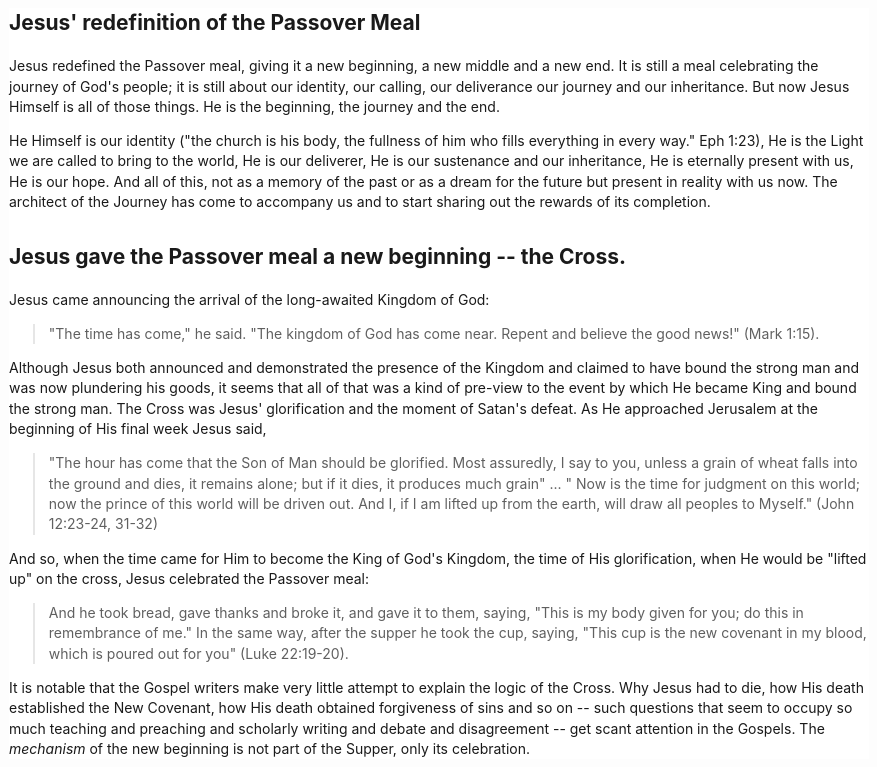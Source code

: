## Jesus' redefinition of the Passover Meal

Jesus redefined the Passover meal, giving it a new beginning, a new
middle and a new end. It is still a meal celebrating the journey of
God's people; it is still about our identity, our calling, our
deliverance our journey and our inheritance. But now Jesus Himself is
all of those things. He is the beginning, the journey and the end.

He Himself is our identity ("the church is his body, the fullness of him
who fills everything in every way." Eph 1:23), He is the Light we are
called to bring to the world, He is our deliverer, He is our sustenance
and our inheritance, He is eternally present with us, He is our hope.
And all of this, not as a memory of the past or as a dream for the
future but present in reality with us now. The architect of the Journey
has come to accompany us and to start sharing out the rewards of its
completion.

## Jesus gave the Passover meal a new beginning -- the Cross.

Jesus came announcing the arrival of the long-awaited Kingdom of God:

> "The time has come," he said. "The kingdom of God has come near.
> Repent and believe the good news!" (Mark 1:15).

Although Jesus both announced and demonstrated the presence of the
Kingdom and claimed to have bound the strong man and was now plundering
his goods, it seems that all of that was a kind of pre-view to the event
by which He became King and bound the strong man. The Cross was Jesus'
glorification and the moment of Satan's defeat. As He approached
Jerusalem at the beginning of His final week Jesus said,

> "The hour has come that the Son of Man should be glorified. Most
> assuredly, I say to you, unless a grain of wheat falls into the ground
> and dies, it remains alone; but if it dies, it produces much grain"
> \... " Now is the time for judgment on this world; now the prince of
> this world will be driven out. And I, if I am lifted up from the
> earth, will draw all peoples to Myself." (John 12:23-24, 31-32)

And so, when the time came for Him to become the King of God's Kingdom,
the time of His glorification, when He would be "lifted up" on the
cross, Jesus celebrated the Passover meal:

> And he took bread, gave thanks and broke it, and gave it to them,
> saying, "This is my body given for you; do this in remembrance of me."
> In the same way, after the supper he took the cup, saying, "This cup
> is the new covenant in my blood, which is poured out for you" (Luke
> 22:19-20).

It is notable that the Gospel writers make very little attempt to
explain the logic of the Cross. Why Jesus had to die, how His death
established the New Covenant, how His death obtained forgiveness of sins
and so on -- such questions that seem to occupy so much teaching and
preaching and scholarly writing and debate and disagreement -- get scant
attention in the Gospels. The *mechanism* of the new beginning is not
part of the Supper, only its celebration.
